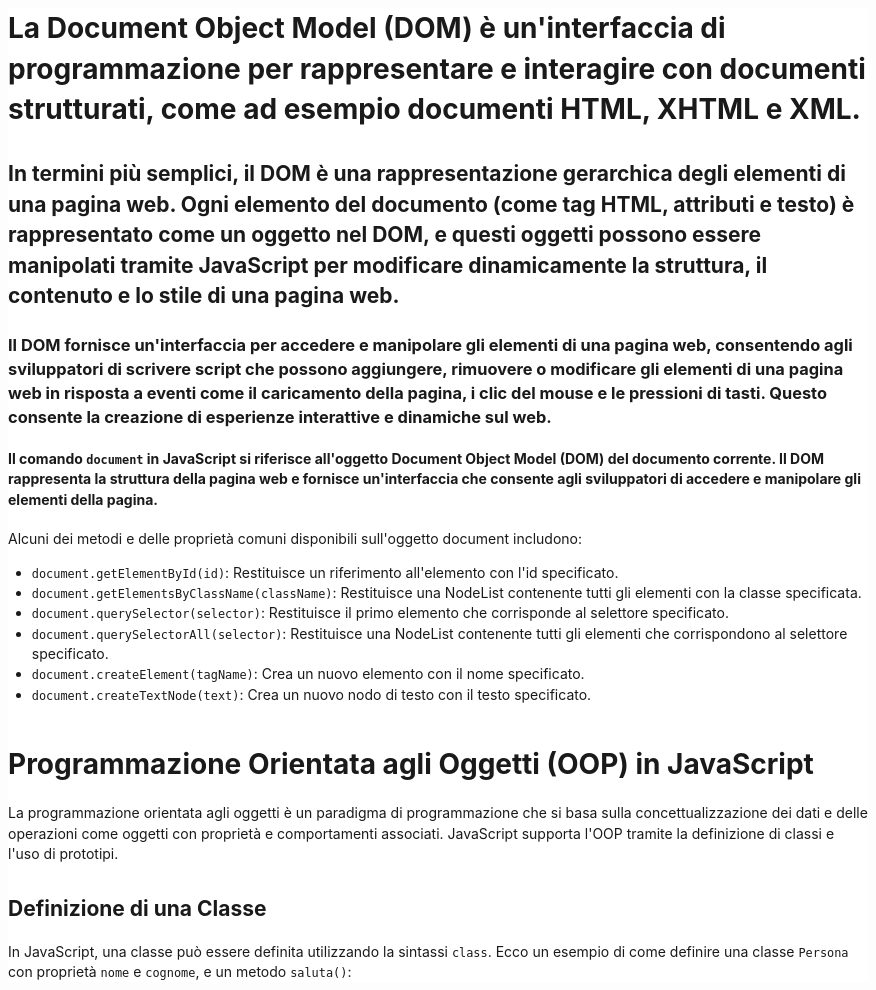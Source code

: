 

# La Document Object Model (DOM) è un'interfaccia di programmazione per rappresentare e interagire con documenti strutturati, come ad esempio documenti HTML, XHTML e XML.

## In termini più semplici, il DOM è una rappresentazione gerarchica degli elementi di una pagina web. Ogni elemento del documento (come tag HTML, attributi e testo) è rappresentato come un oggetto nel DOM, e questi oggetti possono essere manipolati tramite JavaScript per modificare dinamicamente la struttura, il contenuto e lo stile di una pagina web.

### Il DOM fornisce un'interfaccia per accedere e manipolare gli elementi di una pagina web, consentendo agli sviluppatori di scrivere script che possono aggiungere, rimuovere o modificare gli elementi di una pagina web in risposta a eventi come il caricamento della pagina, i clic del mouse e le pressioni di tasti. Questo consente la creazione di esperienze interattive e dinamiche sul web.

#### Il comando `document` in JavaScript si riferisce all'oggetto Document Object Model (DOM) del documento corrente. Il DOM rappresenta la struttura della pagina web e fornisce un'interfaccia che consente agli sviluppatori di accedere e manipolare gli elementi della pagina.

Alcuni dei metodi e delle proprietà comuni disponibili sull'oggetto document includono:

- `document.getElementById(id)`: Restituisce un riferimento all'elemento con l'id specificato.
- `document.getElementsByClassName(className)`: Restituisce una NodeList contenente tutti gli elementi con la classe specificata.
- `document.querySelector(selector)`: Restituisce il primo elemento che corrisponde al selettore specificato.
- `document.querySelectorAll(selector)`: Restituisce una NodeList contenente tutti gli elementi che corrispondono al selettore specificato.
- `document.createElement(tagName)`: Crea un nuovo elemento con il nome specificato.
- `document.createTextNode(text)`: Crea un nuovo nodo di testo con il testo specificato.

# Programmazione Orientata agli Oggetti (OOP) in JavaScript

La programmazione orientata agli oggetti è un paradigma di programmazione che si basa sulla concettualizzazione dei dati e delle operazioni come oggetti con proprietà e comportamenti associati. JavaScript supporta l'OOP tramite la definizione di classi e l'uso di prototipi.

## Definizione di una Classe

In JavaScript, una classe può essere definita utilizzando la sintassi `class`. Ecco un esempio di come definire una classe `Persona` con proprietà `nome` e `cognome`, e un metodo `saluta()`:
